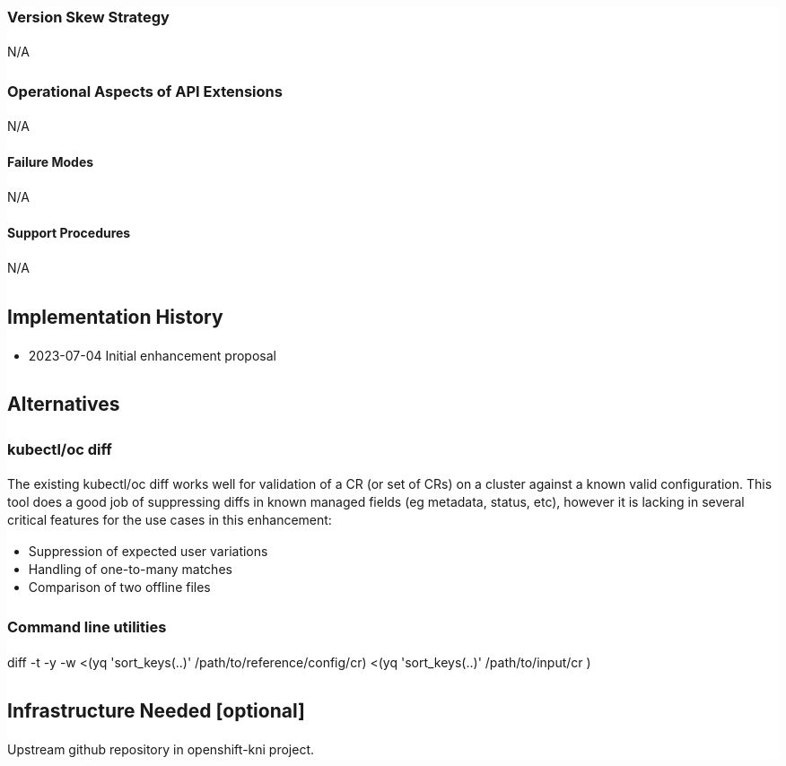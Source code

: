 ### Version Skew Strategy

N/A

### Operational Aspects of API Extensions

N/A

#### Failure Modes

N/A

#### Support Procedures

N/A

## Implementation History

- 2023-07-04 Initial enhancement proposal

## Alternatives

### kubectl/oc diff
The existing kubectl/oc diff works well for validation of a CR (or set of CRs) on a cluster against
a known valid configuration. This tool does a good job of suppressing diffs in known managed fields
(eg metadata, status, etc), however it is lacking in several critical features for the use cases in
this enhancement:
* Suppression of expected user variations
* Handling of one-to-many matches
* Comparison of two offline files

### Command line utilities
diff -t -y -w <(yq 'sort_keys(..)' /path/to/reference/config/cr) <(yq 'sort_keys(..)' /path/to/input/cr )

## Infrastructure Needed [optional]

Upstream github repository in openshift-kni project.

